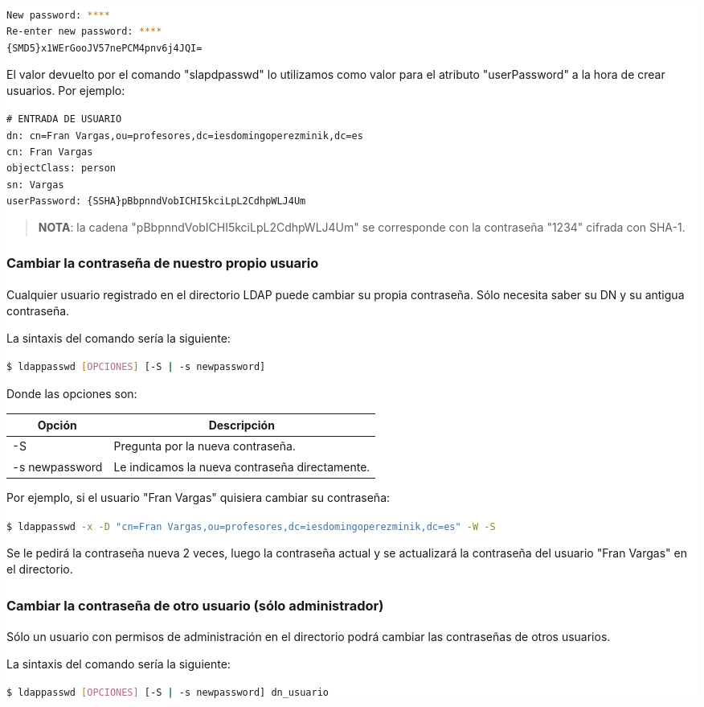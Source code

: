 ```bash
New password: ****
Re-enter new password: ****
{SMD5}x1WErGooJV57nePCM4pnv6j4JQI=
```

El valor devuelto por el comando "slapdpasswd" lo utilizamos como valor para el atributo "userPassword" a la hora de crear usuarios. Por ejemplo:

```
# ENTRADA DE USUARIO
dn: cn=Fran Vargas,ou=profesores,dc=iesdomingoperezminik,dc=es
cn: Fran Vargas
objectClass: person
sn: Vargas
userPassword: {SSHA}pBbpnndVobICHI5kciLpL2CdhpWLJ4Um
```

> **NOTA**: la cadena "pBbpnndVobICHI5kciLpL2CdhpWLJ4Um" se corresponde con la contraseña "1234" cifrada con SHA-1.

### **Cambiar la contraseña de nuestro propio usuario**

Cualquier usuario registrado en el directorio LDAP puede cambiar su propia contraseña. Sólo necesita saber su DN y su antigua contraseña.

La sintaxis del comando sería la siguiente:

```bash
$ ldappasswd [OPCIONES] [-S | -s newpassword] 
```

Donde las opciones son:

| Opción         | Descripción                                    |
| -------------- | ---------------------------------------------- |
| -S             | Pregunta por la nueva contraseña.              |
| -s newpassword | Le indicamos la nueva contraseña directamente. |

Por ejemplo, si el usuario "Fran Vargas" quisiera cambiar su contraseña:

```bash
$ ldappasswd -x -D "cn=Fran Vargas,ou=profesores,dc=iesdomingoperezminik,dc=es" -W -S
```

Se le pedirá la contraseña nueva 2 veces, luego la contraseña actual y se actualizará la contraseña del usuario "Fran Vargas" en el directorio.

### **Cambiar la contraseña de otro usuario (sólo administrador)**

Sólo un usuario con permisos de administración en el directorio podrá cambiar las contraseñas de otros usuarios.

La sintaxis del comando sería la siguiente:

```bash
$ ldappasswd [OPCIONES] [-S | -s newpassword] dn_usuario
```
